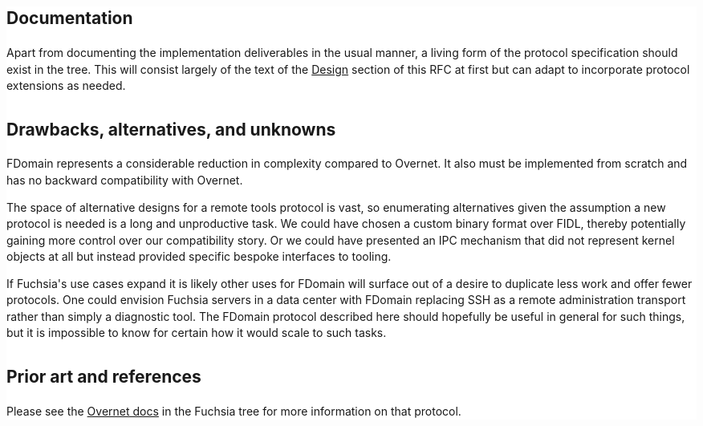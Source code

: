 ## Documentation

Apart from documenting the implementation deliverables in the usual manner, a
living form of the protocol specification should exist in the tree. This will
consist largely of the text of the [Design](#design) section of this RFC at
first but can adapt to incorporate protocol extensions as needed.

## Drawbacks, alternatives, and unknowns

FDomain represents a considerable reduction in complexity compared to Overnet.
It also must be implemented from scratch and has no backward compatibility with
Overnet.

The space of alternative designs for a remote tools protocol is vast, so
enumerating alternatives given the assumption a new protocol is needed is a long
and unproductive task. We could have chosen a custom binary format over FIDL,
thereby potentially gaining more control over our compatibility story. Or we
could have presented an IPC mechanism that did not represent kernel objects at
all but instead provided specific bespoke interfaces to tooling.

If Fuchsia's use cases expand it is likely other uses for FDomain will surface
out of a desire to duplicate less work and offer fewer protocols. One could
envision Fuchsia servers in a data center with FDomain replacing SSH as a remote
administration transport rather than simply a diagnostic tool. The FDomain
protocol described here should hopefully be useful in general for such things,
but it is impossible to know for certain how it would scale to such tasks.

## Prior art and references

Please see the [Overnet docs](/src/connectivity/overnet/docs) in the Fuchsia
tree for more information on that protocol.



[RFC-0138]: /docs/contribute/governance/rfcs/0138_handling_unknown_interactions.md
